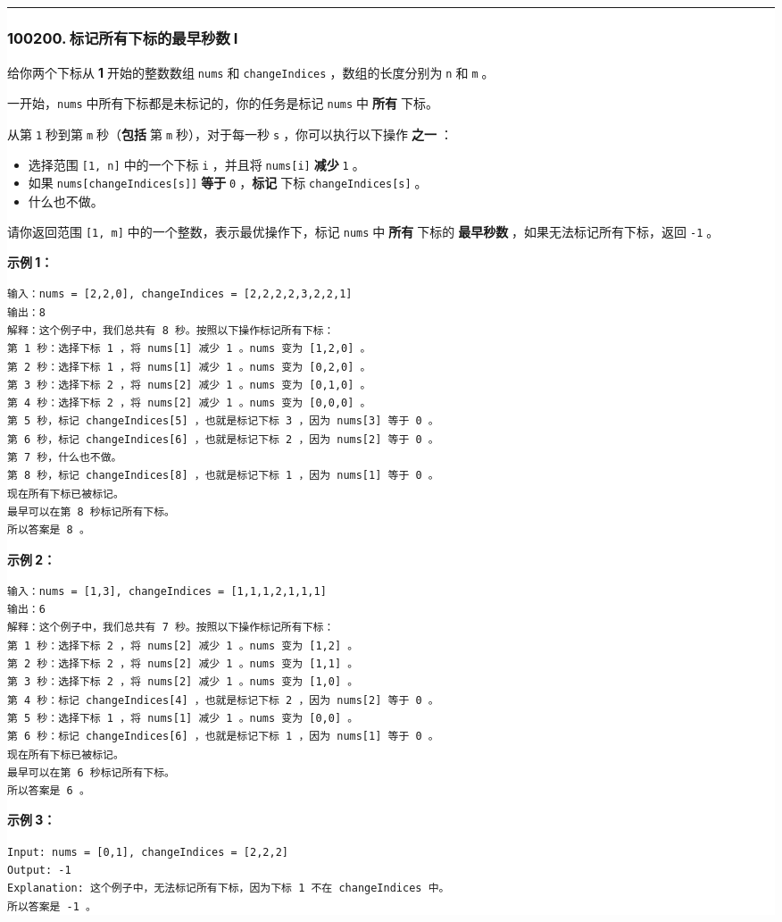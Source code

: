 ----

### 100200. 标记所有下标的最早秒数 I

给你两个下标从 **1** 开始的整数数组 `nums` 和 `changeIndices` ，数组的长度分别为 `n` 和 `m` 。

一开始，`nums` 中所有下标都是未标记的，你的任务是标记 `nums` 中 **所有** 下标。

从第 `1` 秒到第 `m` 秒（**包括** 第 `m` 秒），对于每一秒 `s` ，你可以执行以下操作 **之一** ：

- 选择范围 `[1, n]` 中的一个下标 `i` ，并且将 `nums[i]` **减少** `1` 。
- 如果 `nums[changeIndices[s]]` **等于** `0` ，**标记** 下标 `changeIndices[s]` 。
- 什么也不做。

请你返回范围 `[1, m]` 中的一个整数，表示最优操作下，标记 `nums` 中 **所有** 下标的 **最早秒数** ，如果无法标记所有下标，返回 `-1` 。

 

**示例 1：**

```
输入：nums = [2,2,0], changeIndices = [2,2,2,2,3,2,2,1]
输出：8
解释：这个例子中，我们总共有 8 秒。按照以下操作标记所有下标：
第 1 秒：选择下标 1 ，将 nums[1] 减少 1 。nums 变为 [1,2,0] 。
第 2 秒：选择下标 1 ，将 nums[1] 减少 1 。nums 变为 [0,2,0] 。
第 3 秒：选择下标 2 ，将 nums[2] 减少 1 。nums 变为 [0,1,0] 。
第 4 秒：选择下标 2 ，将 nums[2] 减少 1 。nums 变为 [0,0,0] 。
第 5 秒，标记 changeIndices[5] ，也就是标记下标 3 ，因为 nums[3] 等于 0 。
第 6 秒，标记 changeIndices[6] ，也就是标记下标 2 ，因为 nums[2] 等于 0 。
第 7 秒，什么也不做。
第 8 秒，标记 changeIndices[8] ，也就是标记下标 1 ，因为 nums[1] 等于 0 。
现在所有下标已被标记。
最早可以在第 8 秒标记所有下标。
所以答案是 8 。
```

**示例 2：**

```
输入：nums = [1,3], changeIndices = [1,1,1,2,1,1,1]
输出：6
解释：这个例子中，我们总共有 7 秒。按照以下操作标记所有下标：
第 1 秒：选择下标 2 ，将 nums[2] 减少 1 。nums 变为 [1,2] 。
第 2 秒：选择下标 2 ，将 nums[2] 减少 1 。nums 变为 [1,1] 。
第 3 秒：选择下标 2 ，将 nums[2] 减少 1 。nums 变为 [1,0] 。
第 4 秒：标记 changeIndices[4] ，也就是标记下标 2 ，因为 nums[2] 等于 0 。
第 5 秒：选择下标 1 ，将 nums[1] 减少 1 。nums 变为 [0,0] 。
第 6 秒：标记 changeIndices[6] ，也就是标记下标 1 ，因为 nums[1] 等于 0 。
现在所有下标已被标记。
最早可以在第 6 秒标记所有下标。
所以答案是 6 。
```

**示例 3：**

```
Input: nums = [0,1], changeIndices = [2,2,2]
Output: -1
Explanation: 这个例子中，无法标记所有下标，因为下标 1 不在 changeIndices 中。
所以答案是 -1 。
```
